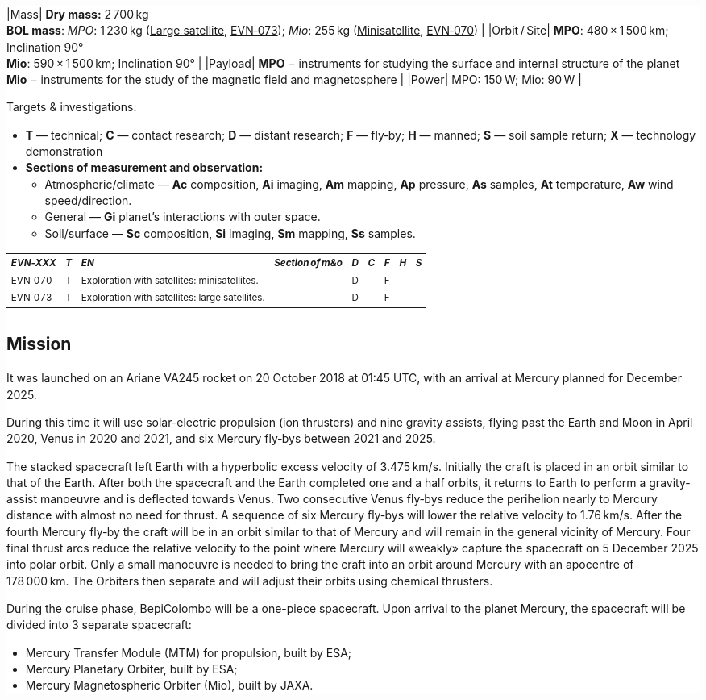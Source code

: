 |Mass| **Dry mass:** 2 700 kg<br>**BOL mass**: *MPO*: 1 230 kg ([Large satellite](спутник.md), [EVN‑073](venus.md)); *Mio*: 255 kg ([Minisatellite](спутник.md), [EVN‑070](venus.md)) |
|Orbit / Site| **MPO**: 480 × 1 500 km; Inclination 90° <br>**Mio**: 590 × 1 500 km; Inclination 90° |
|Payload| **MPO** − instruments for studying the surface and internal structure of the planet<br>**Mio** − instruments for the study of the magnetic field and magnetosphere |
|Power| MPO: 150 W; Mio: 90 W |

Targets & investigations:

   - **T** — technical; **C** — contact research; **D** — distant research; **F** — fly‑by; **H** — manned; **S** — soil sample return; **X** — technology demonstration
   - **Sections of measurement and observation:**
      - Atmospheric/climate — **Ac** composition, **Ai** imaging, **Am** mapping, **Ap** pressure, **As** samples, **At** temperature, **Aw** wind speed/direction.
      - General — **Gi** planet’s interactions with outer space.
      - Soil/surface — **Sc** composition, **Si** imaging, **Sm** mapping, **Ss** samples.

<small>

|*EVN‑XXX*|*T*|*EN*|*Section of m&o*|*D*|*C*|*F*|*H*|*S*|
|:--|:--|:--|:--|:--|:--|:--|:--|:--|
|EVN‑070|T|Exploration with [satellites](sc.md): minisatellites.|  |D||F|||
|EVN‑073|T|Exploration with [satellites](sc.md): large satellites.|  |D||F|||

</small>

<p style="page-break-after:always"> </p>



## Mission
It was launched on an Ariane VA245 rocket on 20 October 2018 at 01:45 UTC, with an arrival at Mercury planned for December 2025.

 During this time it will use solar-electric propulsion (ion thrusters) and nine gravity assists, flying past the Earth and Moon in April 2020, Venus in 2020 and 2021, and six Mercury fly‑bys between 2021 and 2025.

The stacked spacecraft left Earth with a hyperbolic excess velocity of 3.475 km/s. Initially the craft is placed in an orbit similar to that of the Earth. After both the spacecraft and the Earth completed one and a half orbits, it returns to Earth to perform a gravity-assist manoeuvre and is deflected towards Venus. Two consecutive Venus fly‑bys reduce the perihelion nearly to Mercury distance with almost no need for thrust. A sequence of six Mercury fly‑bys will lower the relative velocity to 1.76 km/s. After the fourth Mercury fly‑by the craft will be in an orbit similar to that of Mercury and will remain in the general vicinity of Mercury. Four final thrust arcs reduce the relative velocity to the point where Mercury will «weakly» capture the spacecraft on 5 December 2025 into polar orbit. Only a small manoeuvre is needed to bring the craft into an orbit around Mercury with an apocentre of 178 000 km. The Orbiters then separate and will adjust their orbits using chemical thrusters.

During the cruise phase, BepiColombo will be a one-piece spacecraft. Upon arrival to the planet Mercury, the spacecraft will be divided into 3 separate spacecraft:

   - Mercury Transfer Module (MTM) for propulsion, built by ESA;
   - Mercury Planetary Orbiter, built by ESA;
   - Mercury Magnetospheric Orbiter (Mio), built by JAXA.

